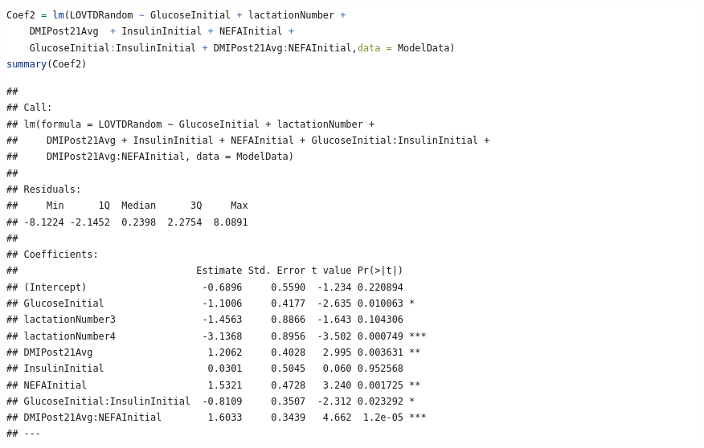 ``` r
Coef2 = lm(LOVTDRandom ~ GlucoseInitial + lactationNumber + 
    DMIPost21Avg  + InsulinInitial + NEFAInitial + 
    GlucoseInitial:InsulinInitial + DMIPost21Avg:NEFAInitial,data = ModelData)
summary(Coef2)
```

    ## 
    ## Call:
    ## lm(formula = LOVTDRandom ~ GlucoseInitial + lactationNumber + 
    ##     DMIPost21Avg + InsulinInitial + NEFAInitial + GlucoseInitial:InsulinInitial + 
    ##     DMIPost21Avg:NEFAInitial, data = ModelData)
    ## 
    ## Residuals:
    ##     Min      1Q  Median      3Q     Max 
    ## -8.1224 -2.1452  0.2398  2.2754  8.0891 
    ## 
    ## Coefficients:
    ##                               Estimate Std. Error t value Pr(>|t|)    
    ## (Intercept)                    -0.6896     0.5590  -1.234 0.220894    
    ## GlucoseInitial                 -1.1006     0.4177  -2.635 0.010063 *  
    ## lactationNumber3               -1.4563     0.8866  -1.643 0.104306    
    ## lactationNumber4               -3.1368     0.8956  -3.502 0.000749 ***
    ## DMIPost21Avg                    1.2062     0.4028   2.995 0.003631 ** 
    ## InsulinInitial                  0.0301     0.5045   0.060 0.952568    
    ## NEFAInitial                     1.5321     0.4728   3.240 0.001725 ** 
    ## GlucoseInitial:InsulinInitial  -0.8109     0.3507  -2.312 0.023292 *  
    ## DMIPost21Avg:NEFAInitial        1.6033     0.3439   4.662  1.2e-05 ***
    ## ---